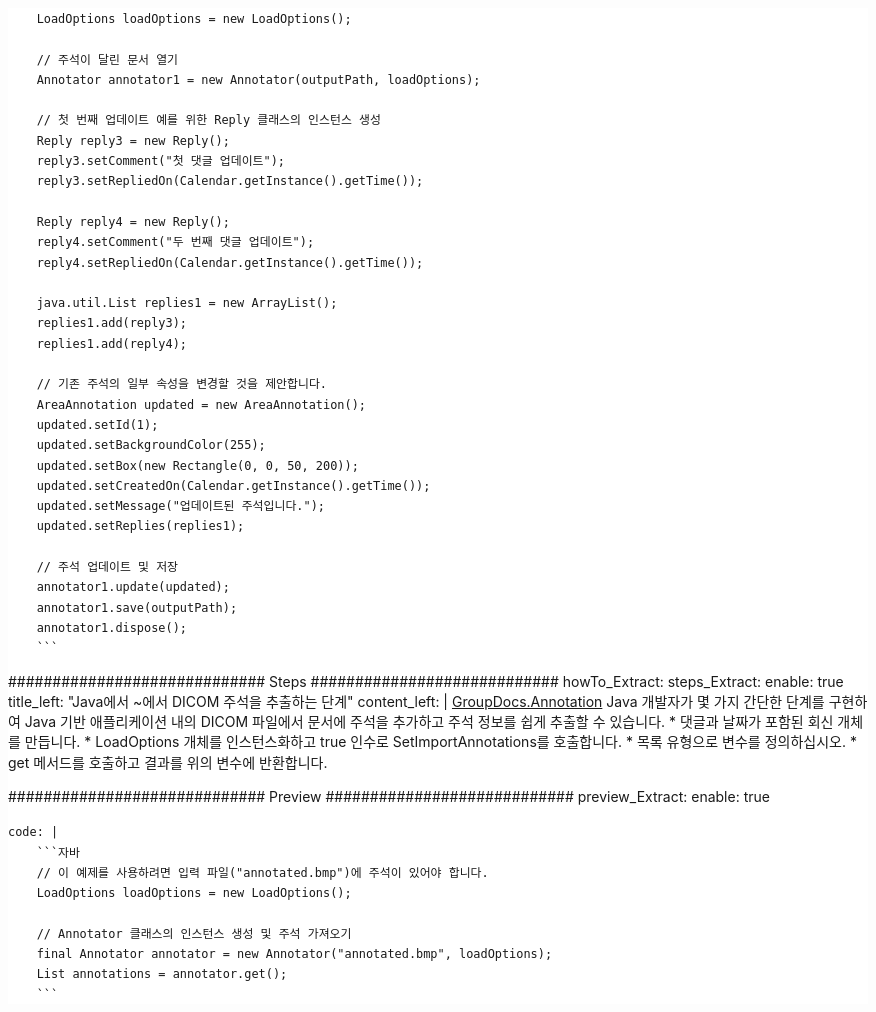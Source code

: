         LoadOptions loadOptions = new LoadOptions();
        
        // 주석이 달린 문서 열기
        Annotator annotator1 = new Annotator(outputPath, loadOptions);
        
        // 첫 번째 업데이트 예를 위한 Reply 클래스의 인스턴스 생성
        Reply reply3 = new Reply();
        reply3.setComment("첫 댓글 업데이트");
        reply3.setRepliedOn(Calendar.getInstance().getTime());
        
        Reply reply4 = new Reply();
        reply4.setComment("두 번째 댓글 업데이트");
        reply4.setRepliedOn(Calendar.getInstance().getTime());
        
        java.util.List replies1 = new ArrayList();
        replies1.add(reply3);
        replies1.add(reply4);

        // 기존 주석의 일부 속성을 변경할 것을 제안합니다.
        AreaAnnotation updated = new AreaAnnotation();
        updated.setId(1);
        updated.setBackgroundColor(255);
        updated.setBox(new Rectangle(0, 0, 50, 200));
        updated.setCreatedOn(Calendar.getInstance().getTime());
        updated.setMessage("업데이트된 주석입니다.");
        updated.setReplies(replies1);
        
        // 주석 업데이트 및 저장
        annotator1.update(updated);
        annotator1.save(outputPath);
        annotator1.dispose();
        ```

############################# Steps ############################
howTo_Extract:
steps_Extract:
    enable: true
    title_left: "Java에서 ~에서 DICOM 주석을 추출하는 단계"
    content_left: |
        [GroupDocs.Annotation](/annotation/java/) Java 개발자가 몇 가지 간단한 단계를 구현하여 Java 기반 애플리케이션 내의 DICOM 파일에서 문서에 주석을 추가하고 주석 정보를 쉽게 추출할 수 있습니다.
        * 댓글과 날짜가 포함된 회신 개체를 만듭니다.
        * LoadOptions 개체를 인스턴스화하고 true 인수로 SetImportAnnotations를 호출합니다.
        * 목록 유형으로 변수를 정의하십시오.
        * get 메서드를 호출하고 결과를 위의 변수에 반환합니다.

############################# Preview ############################
preview_Extract:
    enable: true
    
    code: |
        ```자바
        // 이 예제를 사용하려면 입력 파일("annotated.bmp")에 주석이 있어야 합니다.
        LoadOptions loadOptions = new LoadOptions();
        
        // Annotator 클래스의 인스턴스 생성 및 주석 가져오기
        final Annotator annotator = new Annotator("annotated.bmp", loadOptions);
        List annotations = annotator.get();
        ```
